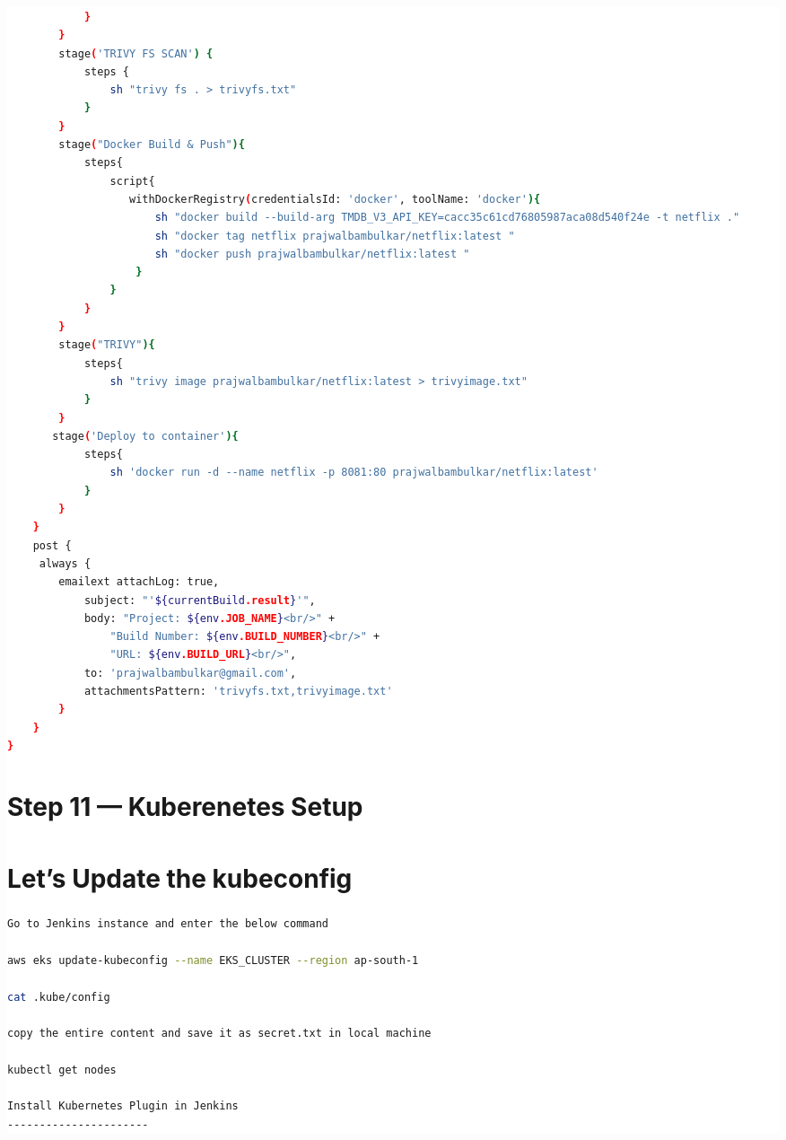 ```bash
            }
        }
        stage('TRIVY FS SCAN') {
            steps {
                sh "trivy fs . > trivyfs.txt"
            }
        }
        stage("Docker Build & Push"){
            steps{
                script{
                   withDockerRegistry(credentialsId: 'docker', toolName: 'docker'){
                       sh "docker build --build-arg TMDB_V3_API_KEY=cacc35c61cd76805987aca08d540f24e -t netflix ."
                       sh "docker tag netflix prajwalbambulkar/netflix:latest "
                       sh "docker push prajwalbambulkar/netflix:latest "
                    }
                }
            }
        }
        stage("TRIVY"){
            steps{
                sh "trivy image prajwalbambulkar/netflix:latest > trivyimage.txt"
            }
        }
       stage('Deploy to container'){
            steps{
                sh 'docker run -d --name netflix -p 8081:80 prajwalbambulkar/netflix:latest'
            }
        }
    }
    post {
     always {
        emailext attachLog: true,
            subject: "'${currentBuild.result}'",
            body: "Project: ${env.JOB_NAME}<br/>" +
                "Build Number: ${env.BUILD_NUMBER}<br/>" +
                "URL: ${env.BUILD_URL}<br/>",
            to: 'prajwalbambulkar@gmail.com',
            attachmentsPattern: 'trivyfs.txt,trivyimage.txt'
        }
    }
}
```


Step 11 — Kuberenetes Setup 
===========================

Let’s Update the kubeconfig
============================
```bash
Go to Jenkins instance and enter the below command

aws eks update-kubeconfig --name EKS_CLUSTER --region ap-south-1

cat .kube/config

copy the entire content and save it as secret.txt in local machine

kubectl get nodes

Install Kubernetes Plugin in Jenkins
----------------------

```
